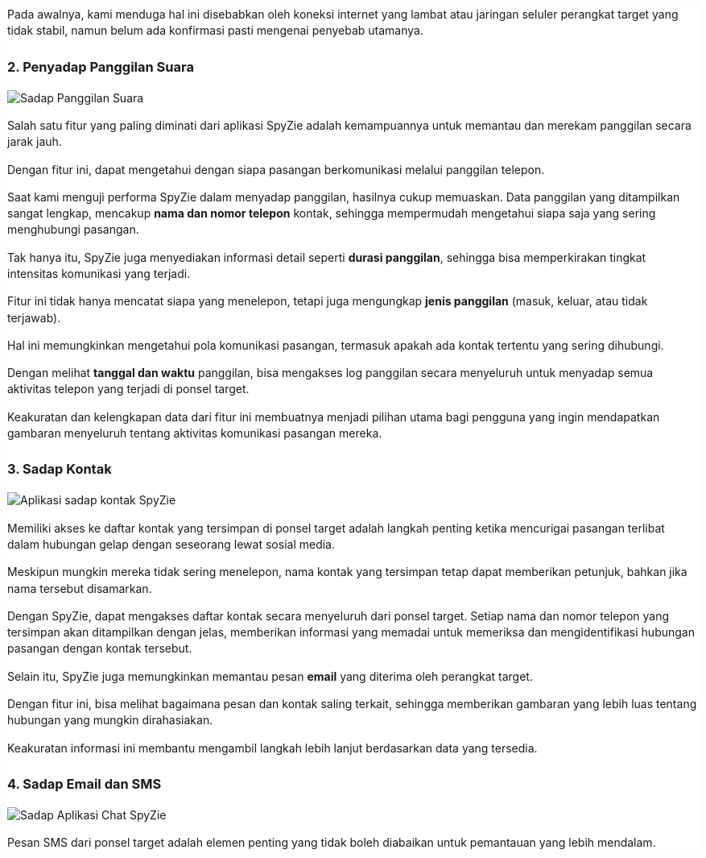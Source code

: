 Pada awalnya, kami menduga hal ini disebabkan oleh koneksi internet yang lambat atau jaringan seluler perangkat target yang tidak stabil, namun belum ada konfirmasi pasti mengenai penyebab utamanya.

### 2. Penyadap Panggilan Suara

![Sadap Panggilan Suara](/2021/09/05/aplikasi-spyzie-calls.png)

Salah satu fitur yang paling diminati dari aplikasi SpyZie adalah kemampuannya untuk memantau dan merekam panggilan secara jarak jauh.

Dengan fitur ini, dapat mengetahui dengan siapa pasangan berkomunikasi melalui panggilan telepon.

Saat kami menguji performa SpyZie dalam menyadap panggilan, hasilnya cukup memuaskan. Data panggilan yang ditampilkan sangat lengkap, mencakup **nama dan nomor telepon** kontak, sehingga mempermudah mengetahui siapa saja yang sering menghubungi pasangan.

Tak hanya itu, SpyZie juga menyediakan informasi detail seperti **durasi panggilan**, sehingga bisa memperkirakan tingkat intensitas komunikasi yang terjadi.

Fitur ini tidak hanya mencatat siapa yang menelepon, tetapi juga mengungkap **jenis panggilan** (masuk, keluar, atau tidak terjawab).

Hal ini memungkinkan mengetahui pola komunikasi pasangan, termasuk apakah ada kontak tertentu yang sering dihubungi.

Dengan melihat **tanggal dan waktu** panggilan, bisa mengakses log panggilan secara menyeluruh untuk menyadap semua aktivitas telepon yang terjadi di ponsel target.

Keakuratan dan kelengkapan data dari fitur ini membuatnya menjadi pilihan utama bagi pengguna yang ingin mendapatkan gambaran menyeluruh tentang aktivitas komunikasi pasangan mereka.

### 3. Sadap Kontak

![Aplikasi sadap kontak SpyZie](/2021/09/05/aplikasi-spyzie-contacts.png)

Memiliki akses ke daftar kontak yang tersimpan di ponsel target adalah langkah penting ketika mencurigai pasangan terlibat dalam hubungan gelap dengan seseorang lewat sosial media.

Meskipun mungkin mereka tidak sering menelepon, nama kontak yang tersimpan tetap dapat memberikan petunjuk, bahkan jika nama tersebut disamarkan.

Dengan SpyZie, dapat mengakses daftar kontak secara menyeluruh dari ponsel target. Setiap nama dan nomor telepon yang tersimpan akan ditampilkan dengan jelas, memberikan informasi yang memadai untuk memeriksa dan mengidentifikasi hubungan pasangan dengan kontak tersebut.

Selain itu, SpyZie juga memungkinkan memantau pesan **email** yang diterima oleh perangkat target.

Dengan fitur ini, bisa melihat bagaimana pesan dan kontak saling terkait, sehingga memberikan gambaran yang lebih luas tentang hubungan yang mungkin dirahasiakan.

Keakuratan informasi ini membantu mengambil langkah lebih lanjut berdasarkan data yang tersedia.

### 4. Sadap Email dan SMS

![Sadap Aplikasi Chat SpyZie](/2021/09/05/aplikasi-spyzie-messages.png)

Pesan SMS dari ponsel target adalah elemen penting yang tidak boleh diabaikan untuk pemantauan yang lebih mendalam.
